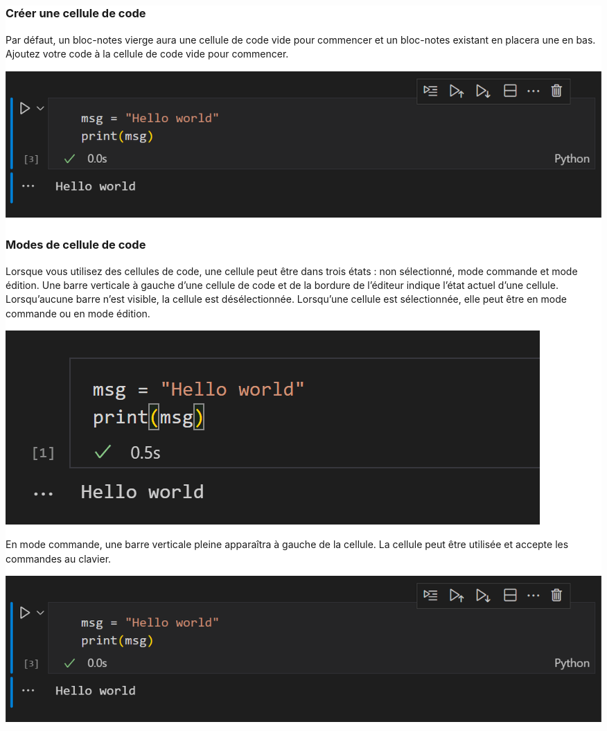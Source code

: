 ### Créer une cellule de code

Par défaut, un bloc-notes vierge aura une cellule de code vide pour commencer et un bloc-notes existant en placera une en bas. Ajoutez votre code à la cellule de code vide pour commencer.

![native-code-cells-02](native-code-cells-02.png)

### Modes de cellule de code

Lorsque vous utilisez des cellules de code, une cellule peut être dans trois états : non sélectionné, mode commande et mode édition. Une barre verticale à gauche d’une cellule de code et de la bordure de l’éditeur indique l’état actuel d’une cellule. Lorsqu’aucune barre n’est visible, la cellule est désélectionnée. Lorsqu’une cellule est sélectionnée, elle peut être en mode commande ou en mode édition.

![native-code-unselected-02](native-code-unselected-02.png)

En mode commande, une barre verticale pleine apparaîtra à gauche de la cellule. La cellule peut être utilisée et accepte les commandes au clavier.

![native-code-cells-02-cmd](native-code-cells-02-cmd.png)
